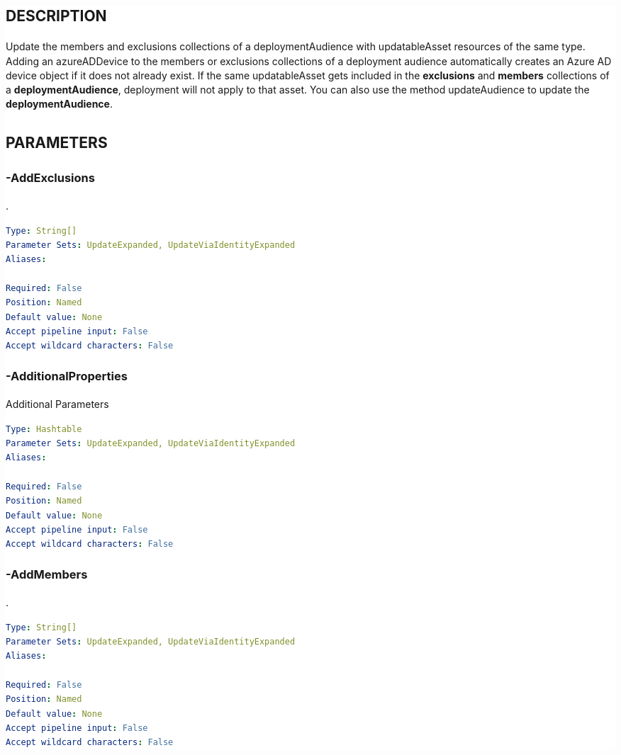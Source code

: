 ## DESCRIPTION
Update the members and exclusions collections of a deploymentAudience with updatableAsset resources of the same type.
Adding an azureADDevice to the members or exclusions collections of a deployment audience automatically creates an Azure AD device object if it does not already exist.
If the same updatableAsset gets included in the **exclusions** and **members** collections of a **deploymentAudience**, deployment will not apply to that asset.
You can also use the method updateAudience to update the **deploymentAudience**.

## PARAMETERS

### -AddExclusions
.

```yaml
Type: String[]
Parameter Sets: UpdateExpanded, UpdateViaIdentityExpanded
Aliases:

Required: False
Position: Named
Default value: None
Accept pipeline input: False
Accept wildcard characters: False
```

### -AdditionalProperties
Additional Parameters

```yaml
Type: Hashtable
Parameter Sets: UpdateExpanded, UpdateViaIdentityExpanded
Aliases:

Required: False
Position: Named
Default value: None
Accept pipeline input: False
Accept wildcard characters: False
```

### -AddMembers
.

```yaml
Type: String[]
Parameter Sets: UpdateExpanded, UpdateViaIdentityExpanded
Aliases:

Required: False
Position: Named
Default value: None
Accept pipeline input: False
Accept wildcard characters: False
```
